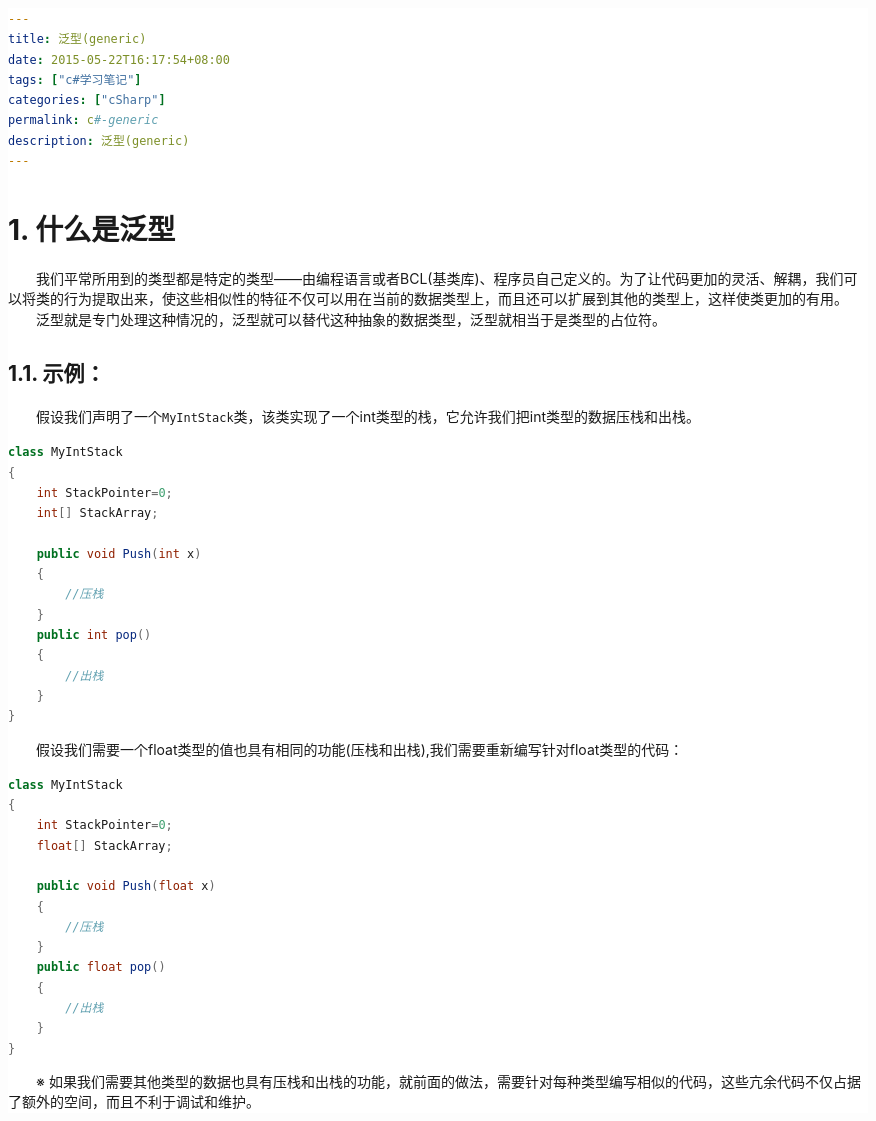 ```yaml
---
title: 泛型(generic)
date: 2015-05-22T16:17:54+08:00
tags: ["c#学习笔记"]
categories: ["cSharp"]
permalink: c#-generic
description: 泛型(generic)
---
```

# 1. 什么是泛型
　　我们平常所用到的类型都是特定的类型——由编程语言或者BCL(基类库)、程序员自己定义的。为了让代码更加的灵活、解耦，我们可以将类的行为提取出来，使这些相似性的特征不仅可以用在当前的数据类型上，而且还可以扩展到其他的类型上，这样使类更加的有用。
　　泛型就是专门处理这种情况的，泛型就可以替代这种抽象的数据类型，泛型就相当于是类型的占位符。
## 1.1. 示例：
　　假设我们声明了一个`MyIntStack`类，该类实现了一个int类型的栈，它允许我们把int类型的数据压栈和出栈。
```csharp
class MyIntStack
{
    int StackPointer=0;
    int[] StackArray;
    
    public void Push(int x)
    {
        //压栈  
    }   
    public int pop()
    {
        //出栈
    }
}
```
　　假设我们需要一个float类型的值也具有相同的功能(压栈和出栈),我们需要重新编写针对float类型的代码：
```csharp
class MyIntStack
{
    int StackPointer=0;
    float[] StackArray;
    
    public void Push(float x)
    {
        //压栈  
    }   
    public float pop()
    {
        //出栈
    }
}
```
　　※ 如果我们需要其他类型的数据也具有压栈和出栈的功能，就前面的做法，需要针对每种类型编写相似的代码，这些亢余代码不仅占据了额外的空间，而且不利于调试和维护。
